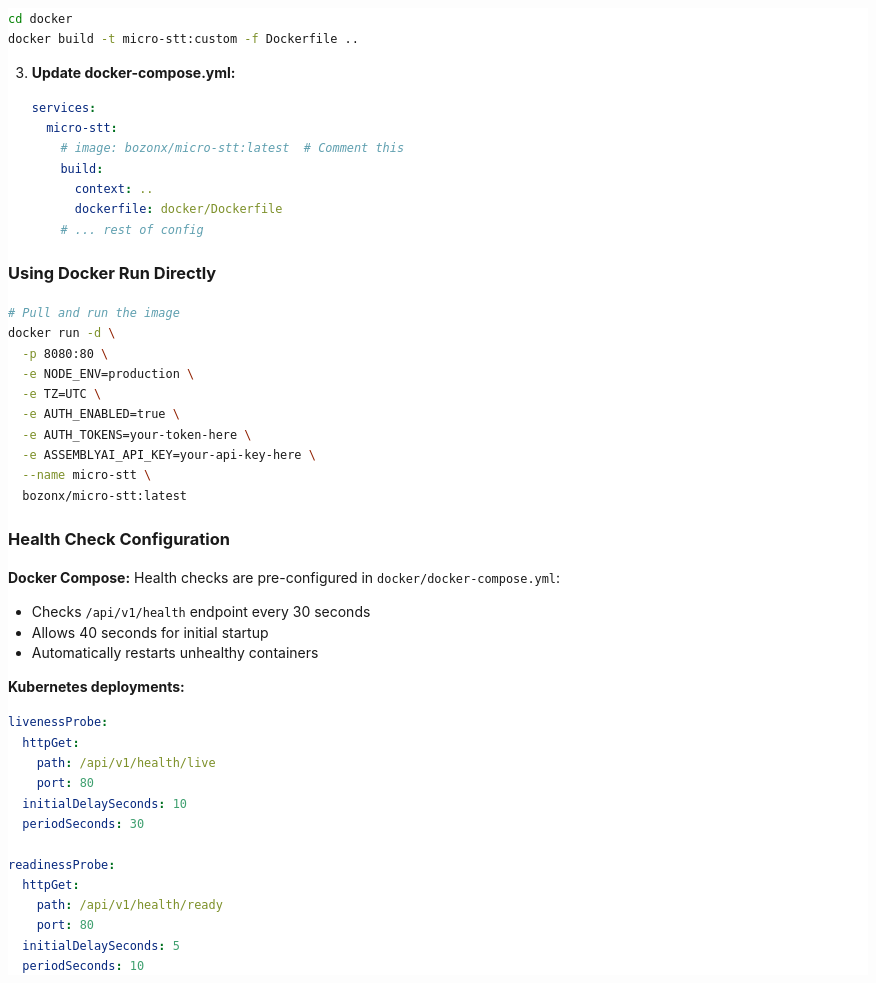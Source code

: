    ```bash
   cd docker
   docker build -t micro-stt:custom -f Dockerfile ..
   ```

3. **Update docker-compose.yml:**
   ```yaml
   services:
     micro-stt:
       # image: bozonx/micro-stt:latest  # Comment this
       build:
         context: ..
         dockerfile: docker/Dockerfile
       # ... rest of config
   ```

### Using Docker Run Directly

```bash
# Pull and run the image
docker run -d \
  -p 8080:80 \
  -e NODE_ENV=production \
  -e TZ=UTC \
  -e AUTH_ENABLED=true \
  -e AUTH_TOKENS=your-token-here \
  -e ASSEMBLYAI_API_KEY=your-api-key-here \
  --name micro-stt \
  bozonx/micro-stt:latest
```

### Health Check Configuration

**Docker Compose:** Health checks are pre-configured in `docker/docker-compose.yml`:

- Checks `/api/v1/health` endpoint every 30 seconds
- Allows 40 seconds for initial startup
- Automatically restarts unhealthy containers

**Kubernetes deployments:**

```yaml
livenessProbe:
  httpGet:
    path: /api/v1/health/live
    port: 80
  initialDelaySeconds: 10
  periodSeconds: 30

readinessProbe:
  httpGet:
    path: /api/v1/health/ready
    port: 80
  initialDelaySeconds: 5
  periodSeconds: 10
```
